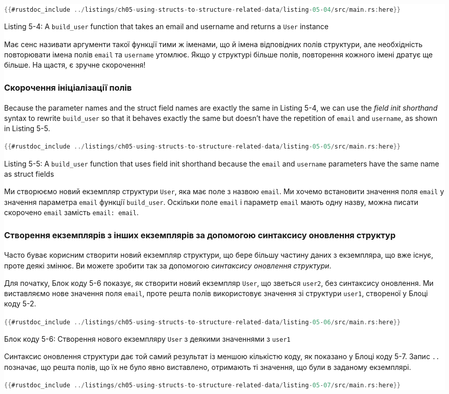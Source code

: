 ```rust
{{#rustdoc_include ../listings/ch05-using-structs-to-structure-related-data/listing-05-04/src/main.rs:here}}
```


<span class="caption">Listing 5-4: A `build_user` function that takes an email and username and returns a `User` instance</span>

Має сенс називати аргументи такої функції тими ж іменами, що й імена відповідних полів структури, але необхідність повторювати імена полів `email` та `username` утомлює. Якщо у структурі більше полів, повторення кожного імені дратує ще більше. На щастя, є зручне скорочення!

<a id="using-the-field-init-shorthand-when-variables-and-fields-have-the-same-name"></a>

### Скорочення ініціалізації полів

Because the parameter names and the struct field names are exactly the same in Listing 5-4, we can use the *field init shorthand* syntax to rewrite `build_user` so that it behaves exactly the same but doesn’t have the repetition of `email` and `username`, as shown in Listing 5-5.

```rust
{{#rustdoc_include ../listings/ch05-using-structs-to-structure-related-data/listing-05-05/src/main.rs:here}}
```


<span class="caption">Listing 5-5: A `build_user` function that uses field init shorthand because the `email` and `username` parameters have the same name as struct fields</span>

Ми створюємо новий екземпляр структури `User`, яка має поле з назвою `email`. Ми хочемо встановити значення поля `email` у значення параметра `email` функції `build_user`. Оскільки поле `email` і параметр `email` мають одну назву, можна писати скорочено `email` замість `email: email`.

### Створення екземплярів з інших екземплярів за допомогою синтаксису оновлення структур

Часто буває корисним створити новий екземпляр структури, що бере більшу частину даних з екземпляра, що вже існує, проте деякі змінює. Ви можете зробити так за допомогою *синтаксису оновлення структури*.

Для початку, Блок коду 5-6 показує, як створити новий екземпляр `User`, що зветься `user2`, без синтаксису оновлення. Ми виставляємо нове значення поля `email`, проте решта полів використовує значення зі структури `user1`, створеної у Блоці коду 5-2.

```rust
{{#rustdoc_include ../listings/ch05-using-structs-to-structure-related-data/listing-05-06/src/main.rs:here}}
```


<span class="caption">Блок коду 5-6: Створення нового екземпляру `User` з деякими значеннями з `user1`</span>

Синтаксис оновлення структури дає той самий результат із меншою кількістю коду, як показано у Блоці коду 5-7. Запис `..` позначає, що решта полів, що їх не було явно виставлено, отримають ті значення, що були в заданому екземплярі.

```rust
{{#rustdoc_include ../listings/ch05-using-structs-to-structure-related-data/listing-05-07/src/main.rs:here}}
```
